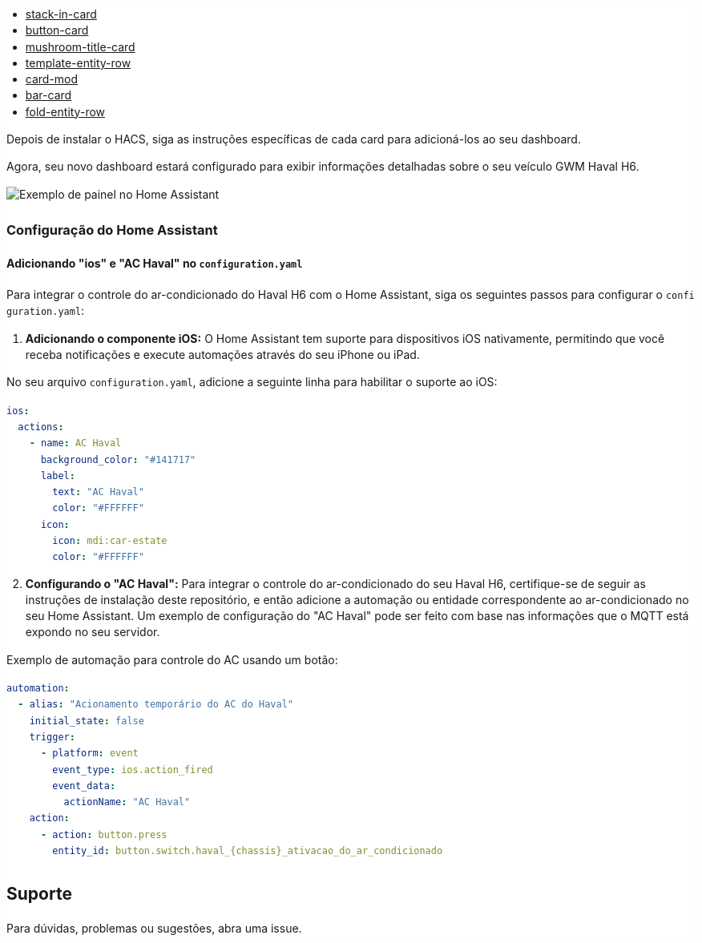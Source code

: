 - [stack-in-card](https://github.com/custom-cards/stack-in-card)
- [button-card](https://github.com/custom-cards/button-card)
- [mushroom-title-card](https://github.com/piitaya/lovelace-mushroom)
- [template-entity-row](https://github.com/thomasloven/lovelace-template-entity-row)
- [card-mod](https://github.com/thomasloven/lovelace-card-mod)
- [bar-card](https://github.com/custom-cards/bar-card)
- [fold-entity-row](https://github.com/thomasloven/lovelace-fold-entity-row)

Depois de instalar o HACS, siga as instruções específicas de cada card para adicioná-los ao seu dashboard.


Agora, seu novo dashboard estará configurado para exibir informações detalhadas sobre o seu veículo GWM Haval H6.

![Exemplo de painel no Home Assistant](https://raw.githubusercontent.com/havaleiros/hassio-haval-h6-to-mqtt/main/haval-h6-mqtt/images/HomeAssistant_Example.png)

####

### Configuração do Home Assistant

#### Adicionando "ios" e "AC Haval" no `configuration.yaml`

Para integrar o controle do ar-condicionado do Haval H6 com o Home Assistant, siga os seguintes passos para configurar o `configuration.yaml`:

1. **Adicionando o componente iOS:**
O Home Assistant tem suporte para dispositivos iOS nativamente, permitindo que você receba notificações e execute automações através do seu iPhone ou iPad.

No seu arquivo `configuration.yaml`, adicione a seguinte linha para habilitar o suporte ao iOS:

```yaml
ios:
  actions:
    - name: AC Haval
      background_color: "#141717"
      label:
        text: "AC Haval"
        color: "#FFFFFF"
      icon:
        icon: mdi:car-estate
        color: "#FFFFFF"
```

2. **Configurando o "AC Haval":**
Para integrar o controle do ar-condicionado do seu Haval H6, certifique-se de seguir as instruções de instalação deste repositório, e então adicione a automação ou entidade correspondente ao ar-condicionado no seu Home Assistant. Um exemplo de configuração do "AC Haval" pode ser feito com base nas informações que o MQTT está expondo no seu servidor.

Exemplo de automação para controle do AC usando um botão:
```yaml
automation:
  - alias: "Acionamento temporário do AC do Haval"
    initial_state: false
    trigger:
      - platform: event
        event_type: ios.action_fired
        event_data:
          actionName: "AC Haval"
    action:
      - action: button.press
        entity_id: button.switch.haval_{chassis}_ativacao_do_ar_condicionado
```
## Suporte
Para dúvidas, problemas ou sugestões, abra uma issue.
